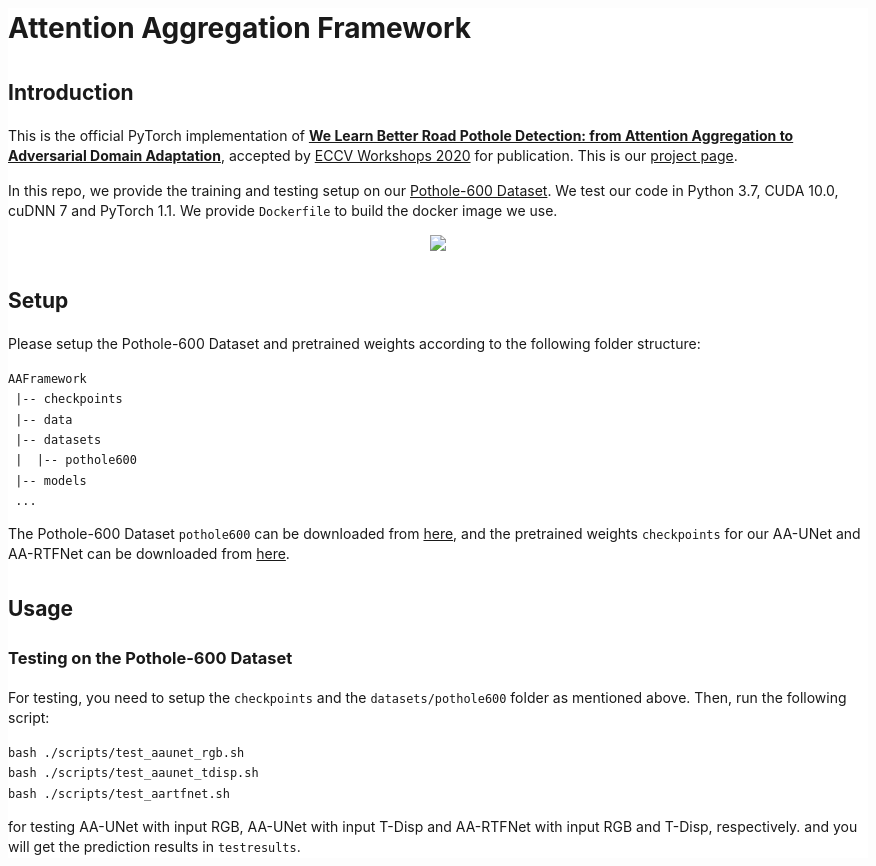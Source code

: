 # Attention Aggregation Framework


## Introduction
This is the official PyTorch implementation of [**We Learn Better Road Pothole Detection: from Attention Aggregation to Adversarial Domain Adaptation**](https://arxiv.org/abs/2008.06840), accepted by [ECCV Workshops 2020](https://iplab.dmi.unict.it/acvr2020/) for publication. This is our [project page](https://sites.google.com/view/pothole-600).

In this repo, we provide the training and testing setup on our [Pothole-600 Dataset](https://sites.google.com/view/pothole-600/dataset?authuser=0). We test our code in Python 3.7, CUDA 10.0, cuDNN 7 and PyTorch 1.1. We provide `Dockerfile` to build the docker image we use.

<p align="center">
<img src="doc/AAFramework.png" width="100%"/>
</p>


## Setup
Please setup the Pothole-600 Dataset and pretrained weights according to the following folder structure:
```
AAFramework
 |-- checkpoints
 |-- data
 |-- datasets
 |  |-- pothole600
 |-- models
 ...
```
The Pothole-600 Dataset `pothole600` can be downloaded from [here](https://sites.google.com/view/pothole-600/dataset?authuser=0), and the pretrained weights `checkpoints` for our AA-UNet and AA-RTFNet can be downloaded from [here](https://drive.google.com/file/d/1CAvsY-g5d3rAsJPtZhrwg_T86ig7Y5m-/view?usp=sharing).


## Usage

### Testing on the Pothole-600 Dataset
For testing, you need to setup the `checkpoints` and the `datasets/pothole600` folder as mentioned above. Then, run the following script:
```
bash ./scripts/test_aaunet_rgb.sh
bash ./scripts/test_aaunet_tdisp.sh
bash ./scripts/test_aartfnet.sh
```
for testing AA-UNet with input RGB, AA-UNet with input T-Disp and AA-RTFNet with input RGB and T-Disp, respectively.
and you will get the prediction results in `testresults`.
